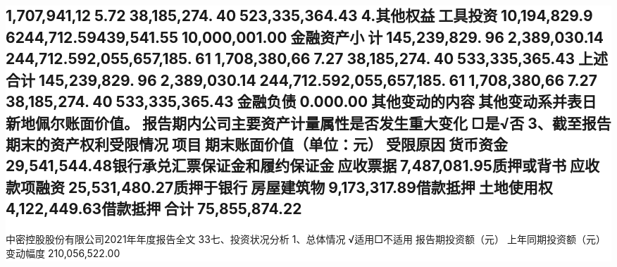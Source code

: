 1,707,941,12
5.72
38,185,274.
40
523,335,364.43
4.其他权益
工具投资
10,194,829.9
6244,712.59439,541.55
10,000,001.00
金融资产小
计
145,239,829.
96
2,389,030.14
244,712.592,055,657,185.
61
1,708,380,66
7.27
38,185,274.
40
533,335,365.43
上述合计
145,239,829.
96
2,389,030.14
244,712.592,055,657,185.
61
1,708,380,66
7.27
38,185,274.
40
533,335,365.43
金融负债
0.000.00
其他变动的内容
其他变动系并表日新地佩尔账面价值。
报告期内公司主要资产计量属性是否发生重大变化
□是√否
3、截至报告期末的资产权利受限情况
项目
期末账面价值（单位：元）
受限原因
货币资金
29,541,544.48银行承兑汇票保证金和履约保证金
应收票据
7,487,081.95质押或背书
应收款项融资
25,531,480.27质押于银行
房屋建筑物
9,173,317.89借款抵押
土地使用权
4,122,449.63借款抵押
合计
75,855,874.22
--
中密控股股份有限公司2021年年度报告全文
33七、投资状况分析
1、总体情况
√适用□不适用
报告期投资额（元）
上年同期投资额（元）
变动幅度
210,056,522.00
